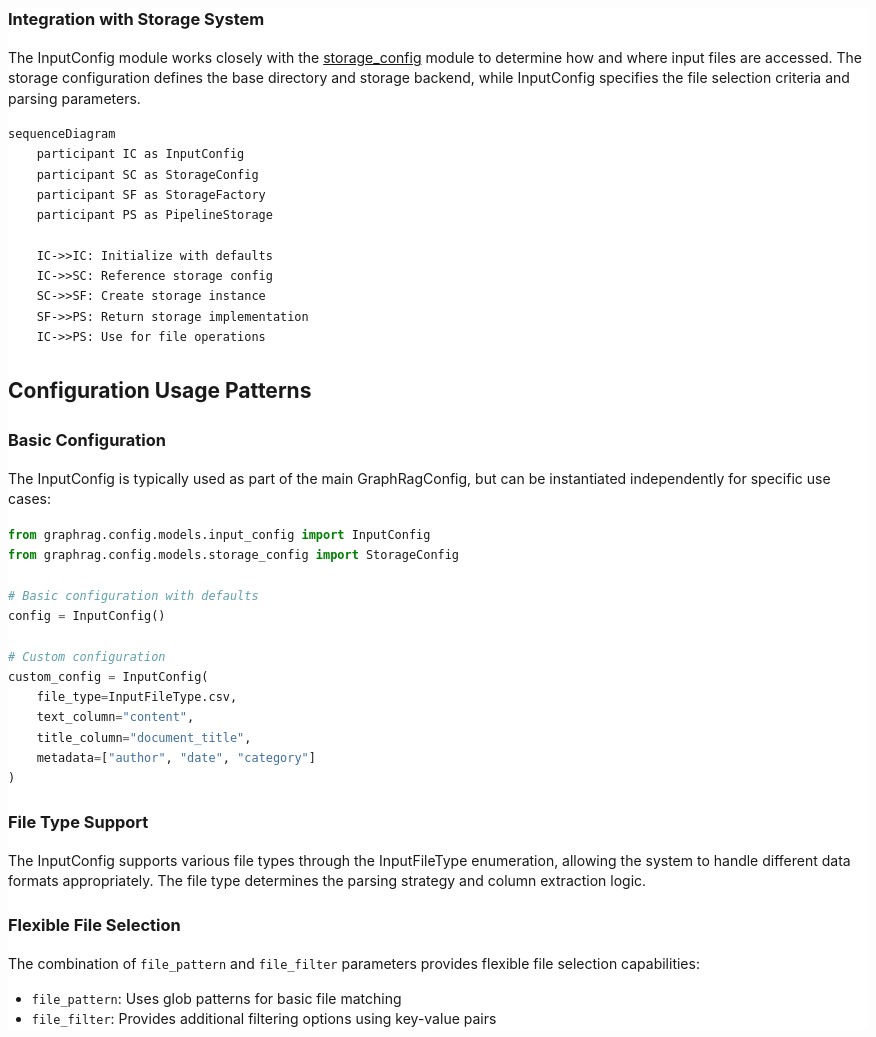 ### Integration with Storage System

The InputConfig module works closely with the [storage_config](storage_config.md) module to determine how and where input files are accessed. The storage configuration defines the base directory and storage backend, while InputConfig specifies the file selection criteria and parsing parameters.

```mermaid
sequenceDiagram
    participant IC as InputConfig
    participant SC as StorageConfig
    participant SF as StorageFactory
    participant PS as PipelineStorage
    
    IC->>IC: Initialize with defaults
    IC->>SC: Reference storage config
    SC->>SF: Create storage instance
    SF->>PS: Return storage implementation
    IC->>PS: Use for file operations
```

## Configuration Usage Patterns

### Basic Configuration

The InputConfig is typically used as part of the main GraphRagConfig, but can be instantiated independently for specific use cases:

```python
from graphrag.config.models.input_config import InputConfig
from graphrag.config.models.storage_config import StorageConfig

# Basic configuration with defaults
config = InputConfig()

# Custom configuration
custom_config = InputConfig(
    file_type=InputFileType.csv,
    text_column="content",
    title_column="document_title",
    metadata=["author", "date", "category"]
)
```

### File Type Support

The InputConfig supports various file types through the InputFileType enumeration, allowing the system to handle different data formats appropriately. The file type determines the parsing strategy and column extraction logic.

### Flexible File Selection

The combination of `file_pattern` and `file_filter` parameters provides flexible file selection capabilities:
- `file_pattern`: Uses glob patterns for basic file matching
- `file_filter`: Provides additional filtering options using key-value pairs
